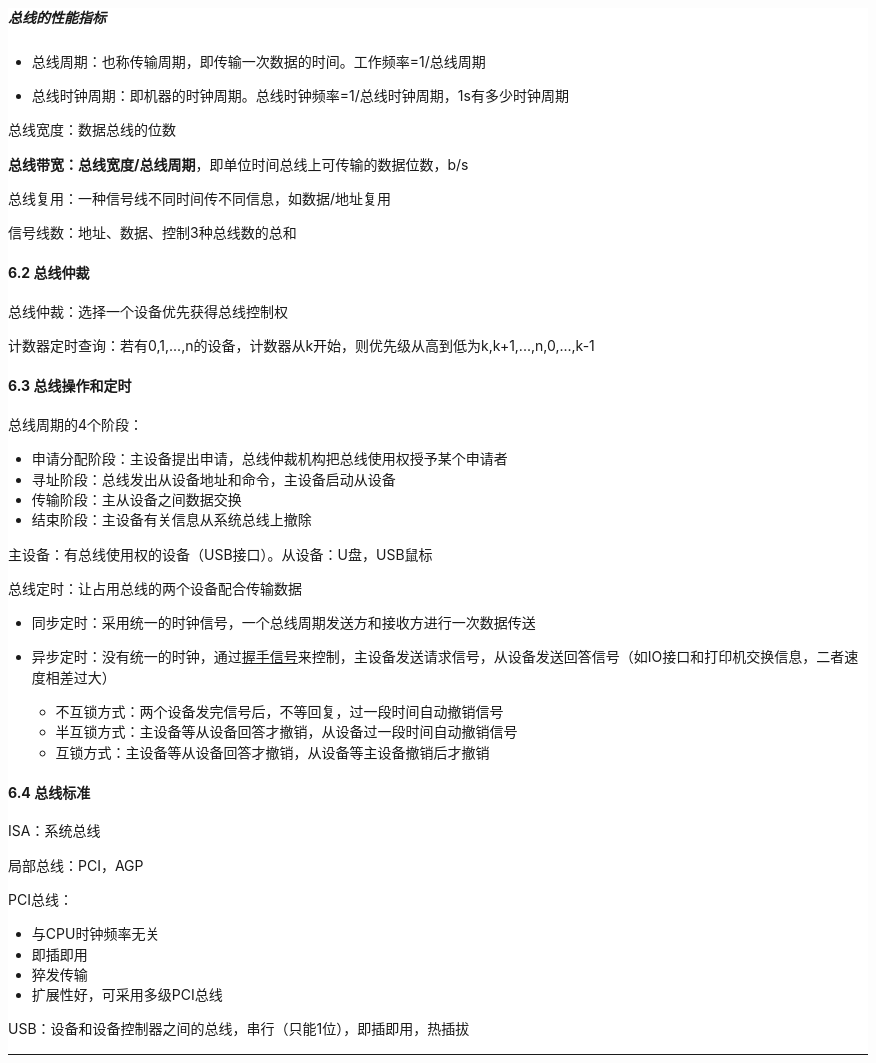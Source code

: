 

##### 总线的性能指标

- 总线周期：也称传输周期，即传输一次数据的时间。工作频率=1/总线周期

- 总线时钟周期：即机器的时钟周期。总线时钟频率=1/总线时钟周期，1s有多少时钟周期



总线宽度：数据总线的位数

**总线带宽：总线宽度/总线周期**，即单位时间总线上可传输的数据位数，b/s

总线复用：一种信号线不同时间传不同信息，如数据/地址复用

信号线数：地址、数据、控制3种总线数的总和

#### 6.2 总线仲裁

总线仲裁：选择一个设备优先获得总线控制权

计数器定时查询：若有0,1,...,n的设备，计数器从k开始，则优先级从高到低为k,k+1,...,n,0,...,k-1

#### 6.3 总线操作和定时

总线周期的4个阶段：

- 申请分配阶段：主设备提出申请，总线仲裁机构把总线使用权授予某个申请者
- 寻址阶段：总线发出从设备地址和命令，主设备启动从设备
- 传输阶段：主从设备之间数据交换
- 结束阶段：主设备有关信息从系统总线上撤除

主设备：有总线使用权的设备（USB接口）。从设备：U盘，USB鼠标



总线定时：让占用总线的两个设备配合传输数据

- 同步定时：采用统一的时钟信号，一个总线周期发送方和接收方进行一次数据传送

- 异步定时：没有统一的时钟，通过<u>握手信号</u>来控制，主设备发送请求信号，从设备发送回答信号（如IO接口和打印机交换信息，二者速度相差过大）
  - 不互锁方式：两个设备发完信号后，不等回复，过一段时间自动撤销信号
  - 半互锁方式：主设备等从设备回答才撤销，从设备过一段时间自动撤销信号
  - 互锁方式：主设备等从设备回答才撤销，从设备等主设备撤销后才撤销



#### 6.4 总线标准

ISA：系统总线

局部总线：PCI，AGP

PCI总线：

- 与CPU时钟频率无关
- 即插即用
- 猝发传输
- 扩展性好，可采用多级PCI总线

USB：设备和设备控制器之间的总线，串行（只能1位），即插即用，热插拔

---
